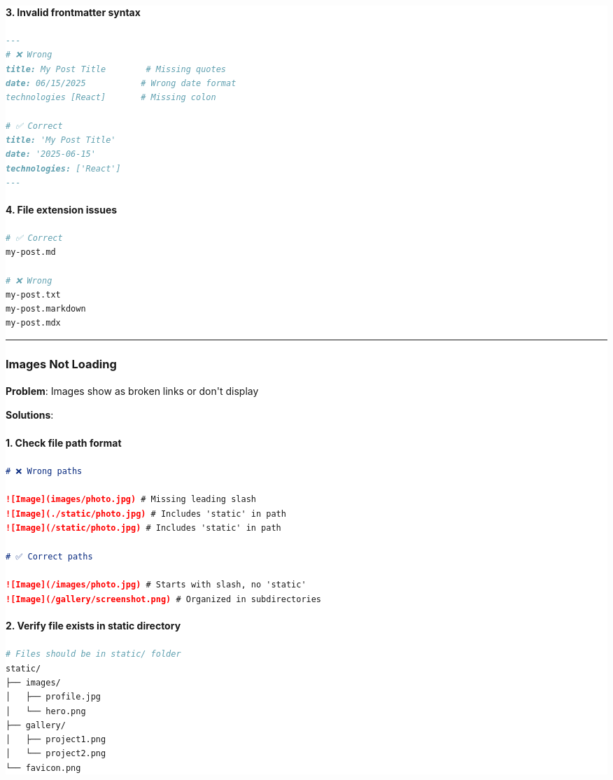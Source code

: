 #### 3. Invalid frontmatter syntax

```markdown
---
# ❌ Wrong
title: My Post Title        # Missing quotes
date: 06/15/2025           # Wrong date format
technologies [React]       # Missing colon

# ✅ Correct
title: 'My Post Title'
date: '2025-06-15'
technologies: ['React']
---
```

#### 4. File extension issues

```bash
# ✅ Correct
my-post.md

# ❌ Wrong
my-post.txt
my-post.markdown
my-post.mdx
```

---

### Images Not Loading

**Problem**: Images show as broken links or don't display

**Solutions**:

#### 1. Check file path format

```markdown
# ❌ Wrong paths

![Image](images/photo.jpg) # Missing leading slash
![Image](./static/photo.jpg) # Includes 'static' in path
![Image](/static/photo.jpg) # Includes 'static' in path

# ✅ Correct paths

![Image](/images/photo.jpg) # Starts with slash, no 'static'
![Image](/gallery/screenshot.png) # Organized in subdirectories
```

#### 2. Verify file exists in static directory

```bash
# Files should be in static/ folder
static/
├── images/
│   ├── profile.jpg
│   └── hero.png
├── gallery/
│   ├── project1.png
│   └── project2.png
└── favicon.png
```
